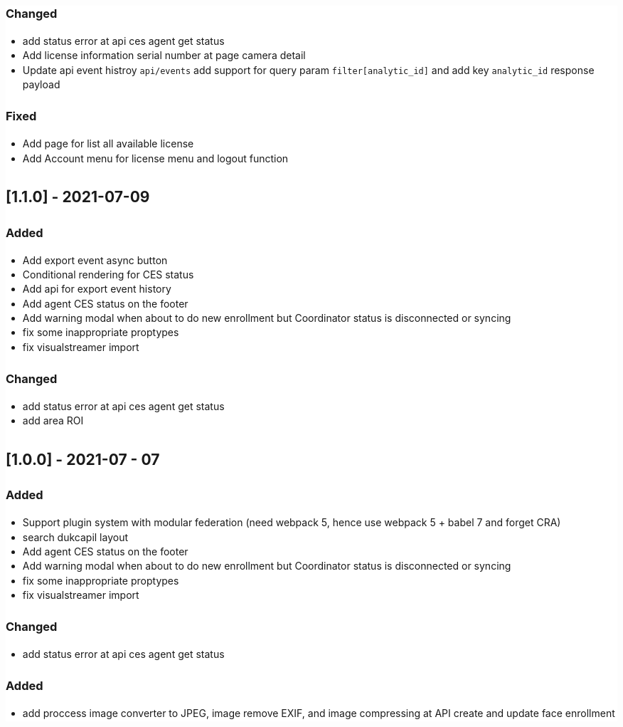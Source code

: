 ### Changed

- add status error at api ces agent get status
- Add license information serial number at page camera detail
- Update api event histroy `api/events` add support for query param `filter[analytic_id]` and add key `analytic_id` response payload

### Fixed

- Add page for list all available license
- Add Account menu for license menu and logout function

## [1.1.0] - 2021-07-09

### Added

- Add export event async button
- Conditional rendering for CES status
- Add api for export event history
- Add agent CES status on the footer
- Add warning modal when about to do new enrollment but Coordinator status is disconnected or syncing
- fix some inappropriate proptypes
- fix visualstreamer import

### Changed

- add status error at api ces agent get status
- add area ROI

## [1.0.0] - 2021-07 - 07

### Added

- Support plugin system with modular federation (need webpack 5, hence use webpack 5 + babel 7 and forget CRA)
- search dukcapil layout
- Add agent CES status on the footer
- Add warning modal when about to do new enrollment but Coordinator status is disconnected or syncing
- fix some inappropriate proptypes
- fix visualstreamer import

### Changed

- add status error at api ces agent get status

### Added

- add proccess image converter to JPEG, image remove EXIF, and image compressing at API create and update face enrollment
